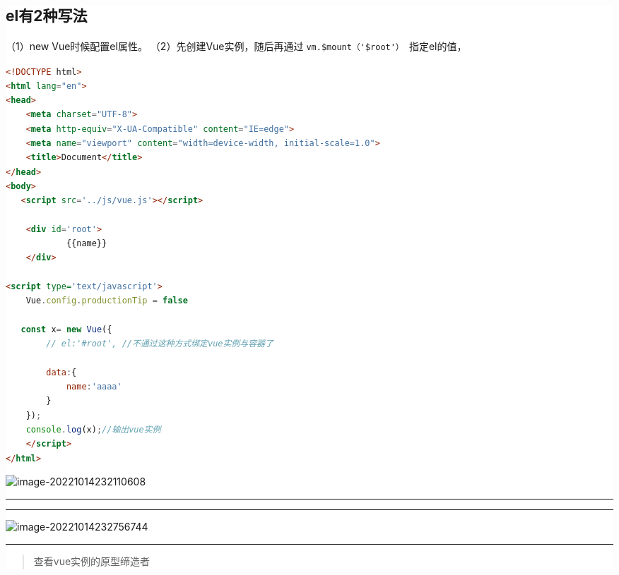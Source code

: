 





## el有2种写法

（1）new Vue时候配置el属性。
（2）先创建Vue实例，随后再通过 `vm.$mount（'$root'） `指定el的值，

~~~html
<!DOCTYPE html>
<html lang="en">
<head>
    <meta charset="UTF-8">
    <meta http-equiv="X-UA-Compatible" content="IE=edge">
    <meta name="viewport" content="width=device-width, initial-scale=1.0">
    <title>Document</title>
</head>
<body>
   <script src='../js/vue.js'></script>

    <div id='root'>
            {{name}}
    </div>

<script type='text/javascript'>
    Vue.config.productionTip = false

   const x= new Vue({
        // el:'#root', //不通过这种方式绑定vue实例与容器了
    
        data:{
            name:'aaaa'
        }
    });
    console.log(x);//输出vue实例
    </script>
</html>
~~~

![image-20221014232110608](https://cdn.jsdelivr.net/gh/fgcy-333/gitnote-images/2022/8/27202210142321176.png)

---



---

![image-20221014232756744](https://cdn.jsdelivr.net/gh/fgcy-333/gitnote-images/2022/8/27202210142327915.png)

---

> 查看vue实例的原型缔造者
